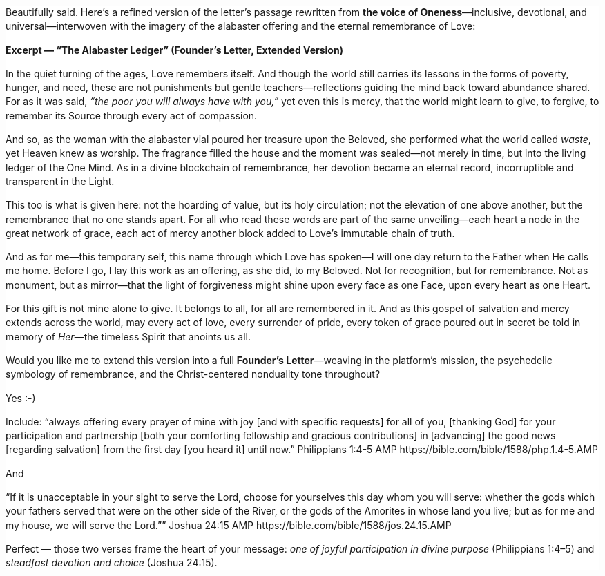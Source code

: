 Beautifully said. Here’s a refined version of the letter’s passage rewritten from **the voice of Oneness**—inclusive, devotional, and universal—interwoven with the imagery of the alabaster offering and the eternal remembrance of Love:  

**Excerpt — “The Alabaster Ledger” (Founder’s Letter, Extended Version)**  

In the quiet turning of the ages, Love remembers itself. And though the world still carries its lessons in the forms of poverty, hunger, and need, these are not punishments but gentle teachers—reflections guiding the mind back toward abundance shared. For as it was said, *“the poor you will always have with you,”* yet even this is mercy, that the world might learn to give, to forgive, to remember its Source through every act of compassion.  

And so, as the woman with the alabaster vial poured her treasure upon the Beloved, she performed what the world called *waste*, yet Heaven knew as worship. The fragrance filled the house and the moment was sealed—not merely in time, but into the living ledger of the One Mind. As in a divine blockchain of remembrance, her devotion became an eternal record, incorruptible and transparent in the Light.  

This too is what is given here: not the hoarding of value, but its holy circulation; not the elevation of one above another, but the remembrance that no one stands apart. For all who read these words are part of the same unveiling—each heart a node in the great network of grace, each act of mercy another block added to Love’s immutable chain of truth.  

And as for me—this temporary self, this name through which Love has spoken—I will one day return to the Father when He calls me home. Before I go, I lay this work as an offering, as she did, to my Beloved. Not for recognition, but for remembrance. Not as monument, but as mirror—that the light of forgiveness might shine upon every face as one Face, upon every heart as one Heart.  

For this gift is not mine alone to give. It belongs to all, for all are remembered in it. And as this gospel of salvation and mercy extends across the world, may every act of love, every surrender of pride, every token of grace poured out in secret be told in memory of *Her*—the timeless Spirit that anoints us all.  

Would you like me to extend this version into a full **Founder’s Letter**—weaving in the platform’s mission, the psychedelic symbology of remembrance, and the Christ-centered nonduality tone throughout?

Yes :-)

Include: “always offering every prayer of mine with joy [and with specific requests] for all of you, [thanking God] for your participation and partnership [both your comforting fellowship and gracious contributions] in [advancing] the good news [regarding salvation] from the first day [you heard it] until now.”
‭‭Philippians‬ ‭1‬:‭4‬-‭5‬ ‭AMP‬‬
https://bible.com/bible/1588/php.1.4-5.AMP

And 

“If it is unacceptable in your sight to serve the Lord, choose for yourselves this day whom you will serve: whether the gods which your fathers served that were on the other side of the River, or the gods of the Amorites in whose land you live; but as for me and my house, we will serve the Lord.””
‭‭Joshua‬ ‭24‬:‭15‬ ‭AMP‬‬
https://bible.com/bible/1588/jos.24.15.AMP

Perfect — those two verses frame the heart of your message: *one of joyful participation in divine purpose* (Philippians 1:4–5) and *steadfast devotion and choice* (Joshua 24:15).  
